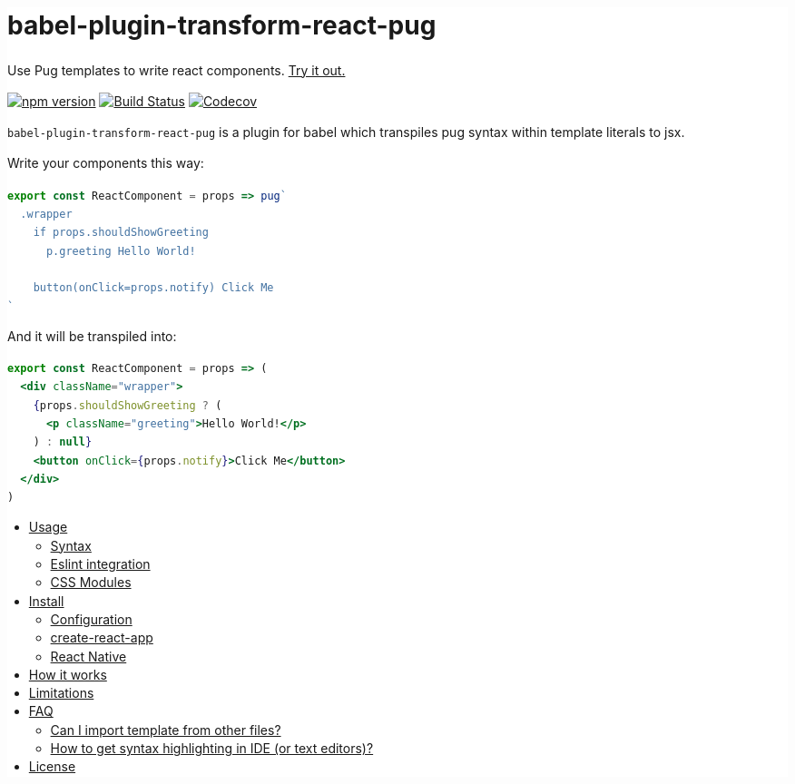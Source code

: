 # babel-plugin-transform-react-pug

Use Pug templates to write react components. [Try it out.](https://react.pugjs.org/repl)

[![npm version](https://img.shields.io/npm/v/babel-plugin-transform-react-pug.svg?longCache)](https://www.npmjs.com/package/babel-plugin-transform-react-pug) [![Build Status](https://travis-ci.org/pugjs/babel-plugin-transform-react-pug.svg?branch=master)](https://travis-ci.org/pugjs/babel-plugin-transform-react-pug) [![Codecov](https://img.shields.io/codecov/c/github/pugjs/babel-plugin-transform-react-pug.svg?longCache)
](https://codecov.io/gh/pugjs/babel-plugin-transform-react-pug)

`babel-plugin-transform-react-pug` is a plugin for babel which transpiles pug syntax within template literals to jsx.

Write your components this way:

```jsx
export const ReactComponent = props => pug`
  .wrapper
    if props.shouldShowGreeting
      p.greeting Hello World!

    button(onClick=props.notify) Click Me
`
```

And it will be transpiled into:

```jsx
export const ReactComponent = props => (
  <div className="wrapper">
    {props.shouldShowGreeting ? (
      <p className="greeting">Hello World!</p>
    ) : null}
    <button onClick={props.notify}>Click Me</button>
  </div>
)
```

* [Usage](#usage)
  * [Syntax](#syntax)
  * [Eslint integration](#eslint-integration)
  * [CSS Modules](#css-modules)
* [Install](#install)
  * [Configuration](#configuration)
  * [create-react-app](#create-react-app)
  * [React Native](#react-native)
* [How it works](#how-it-works)
* [Limitations](#limitations)
* [FAQ](#faq)
  * [Can I import template from other files?](#can-i-import-template-from-other-files)
  * [How to get syntax highlighting in IDE (or text editors)?](#how-to-get-syntax-highlighting-in-ide-or-text-editors)
* [License](#license)
